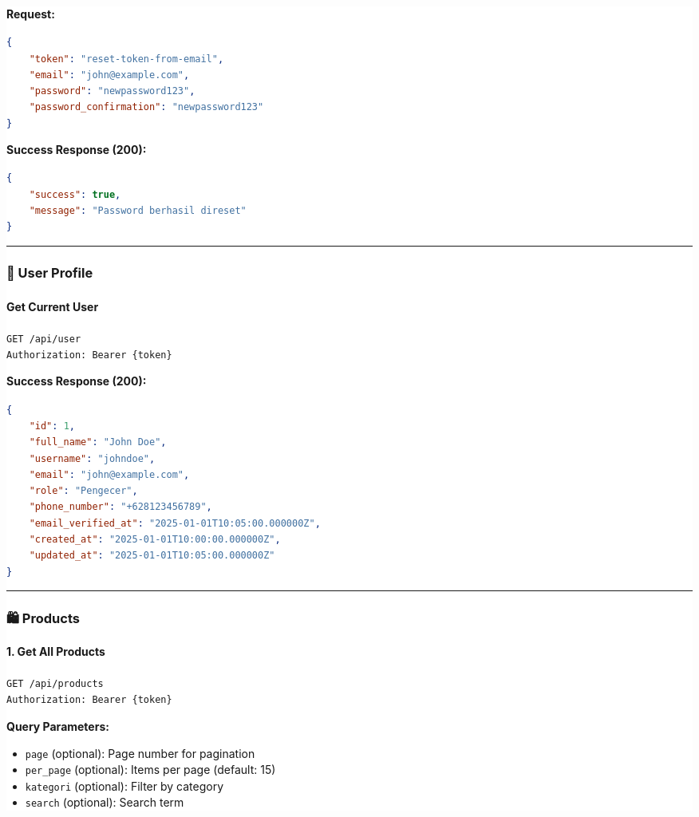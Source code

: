 **Request:**
```json
{
    "token": "reset-token-from-email",
    "email": "john@example.com",
    "password": "newpassword123",
    "password_confirmation": "newpassword123"
}
```

**Success Response (200):**
```json
{
    "success": true,
    "message": "Password berhasil direset"
}
```

---

### 👤 User Profile

#### Get Current User
```http
GET /api/user
Authorization: Bearer {token}
```

**Success Response (200):**
```json
{
    "id": 1,
    "full_name": "John Doe",
    "username": "johndoe",
    "email": "john@example.com",
    "role": "Pengecer",
    "phone_number": "+628123456789",
    "email_verified_at": "2025-01-01T10:05:00.000000Z",
    "created_at": "2025-01-01T10:00:00.000000Z",
    "updated_at": "2025-01-01T10:05:00.000000Z"
}
```

---

### 🛍️ Products

#### 1. Get All Products
```http
GET /api/products
Authorization: Bearer {token}
```

**Query Parameters:**
- `page` (optional): Page number for pagination
- `per_page` (optional): Items per page (default: 15)
- `kategori` (optional): Filter by category
- `search` (optional): Search term
